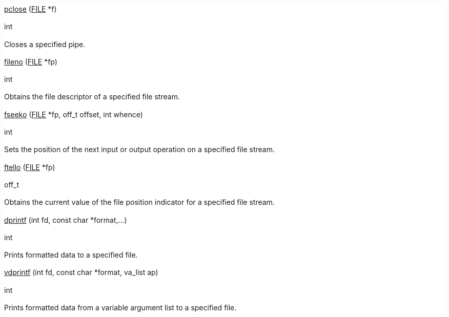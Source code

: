<tr id="row787627205084832"><td class="cellrowborder" valign="top" width="50%" headers="mcps1.1.3.1.1 "><p id="p589808690084832"><a name="p589808690084832"></a><a name="p589808690084832"></a><a href="IO.md#ga30839d83d780a6a3d13bf40c2d666827">pclose</a> (<a href="IO.md#ga912af5ab9f8a52ddd387b7defc0b49f1">FILE</a> *f)</p>
</td>
<td class="cellrowborder" valign="top" width="50%" headers="mcps1.1.3.1.2 "><p id="p1285493797084832"><a name="p1285493797084832"></a><a name="p1285493797084832"></a>int&nbsp;</p>
<p id="p733260398084832"><a name="p733260398084832"></a><a name="p733260398084832"></a>Closes a specified pipe. </p>
</td>
</tr>
<tr id="row2107739804084832"><td class="cellrowborder" valign="top" width="50%" headers="mcps1.1.3.1.1 "><p id="p1239487976084832"><a name="p1239487976084832"></a><a name="p1239487976084832"></a><a href="IO.md#ga03681b8592bba6fe02941b9abc182808">fileno</a> (<a href="IO.md#ga912af5ab9f8a52ddd387b7defc0b49f1">FILE</a> *fp)</p>
</td>
<td class="cellrowborder" valign="top" width="50%" headers="mcps1.1.3.1.2 "><p id="p123850964084832"><a name="p123850964084832"></a><a name="p123850964084832"></a>int&nbsp;</p>
<p id="p145765462084832"><a name="p145765462084832"></a><a name="p145765462084832"></a>Obtains the file descriptor of a specified file stream. </p>
</td>
</tr>
<tr id="row1834111670084832"><td class="cellrowborder" valign="top" width="50%" headers="mcps1.1.3.1.1 "><p id="p224118416084832"><a name="p224118416084832"></a><a name="p224118416084832"></a><a href="IO.md#ga6926f47b76b028f112045fbe7ced4115">fseeko</a> (<a href="IO.md#ga912af5ab9f8a52ddd387b7defc0b49f1">FILE</a> *fp, off_t offset, int whence)</p>
</td>
<td class="cellrowborder" valign="top" width="50%" headers="mcps1.1.3.1.2 "><p id="p695789608084832"><a name="p695789608084832"></a><a name="p695789608084832"></a>int&nbsp;</p>
<p id="p978649391084832"><a name="p978649391084832"></a><a name="p978649391084832"></a>Sets the position of the next input or output operation on a specified file stream. </p>
</td>
</tr>
<tr id="row496280481084832"><td class="cellrowborder" valign="top" width="50%" headers="mcps1.1.3.1.1 "><p id="p1451048563084832"><a name="p1451048563084832"></a><a name="p1451048563084832"></a><a href="IO.md#ga5f52ea043b9a2aa4d8cc92d674a2117b">ftello</a> (<a href="IO.md#ga912af5ab9f8a52ddd387b7defc0b49f1">FILE</a> *fp)</p>
</td>
<td class="cellrowborder" valign="top" width="50%" headers="mcps1.1.3.1.2 "><p id="p1626427776084832"><a name="p1626427776084832"></a><a name="p1626427776084832"></a>off_t&nbsp;</p>
<p id="p839589834084832"><a name="p839589834084832"></a><a name="p839589834084832"></a>Obtains the current value of the file position indicator for a specified file stream. </p>
</td>
</tr>
<tr id="row1623520464084832"><td class="cellrowborder" valign="top" width="50%" headers="mcps1.1.3.1.1 "><p id="p2002610234084832"><a name="p2002610234084832"></a><a name="p2002610234084832"></a><a href="IO.md#ga5fe0fc8fe920b640d488856c5ca43cb5">dprintf</a> (int fd, const char *format,...)</p>
</td>
<td class="cellrowborder" valign="top" width="50%" headers="mcps1.1.3.1.2 "><p id="p1408524810084832"><a name="p1408524810084832"></a><a name="p1408524810084832"></a>int&nbsp;</p>
<p id="p1434988198084832"><a name="p1434988198084832"></a><a name="p1434988198084832"></a>Prints formatted data to a specified file. </p>
</td>
</tr>
<tr id="row900637347084832"><td class="cellrowborder" valign="top" width="50%" headers="mcps1.1.3.1.1 "><p id="p978308616084832"><a name="p978308616084832"></a><a name="p978308616084832"></a><a href="IO.md#ga0d0a950c2b4e6fba795cb7d8f2e8b8b8">vdprintf</a> (int fd, const char *format, va_list ap)</p>
</td>
<td class="cellrowborder" valign="top" width="50%" headers="mcps1.1.3.1.2 "><p id="p196190309084832"><a name="p196190309084832"></a><a name="p196190309084832"></a>int&nbsp;</p>
<p id="p1199875567084832"><a name="p1199875567084832"></a><a name="p1199875567084832"></a>Prints formatted data from a variable argument list to a specified file. </p>
</td>
</tr>